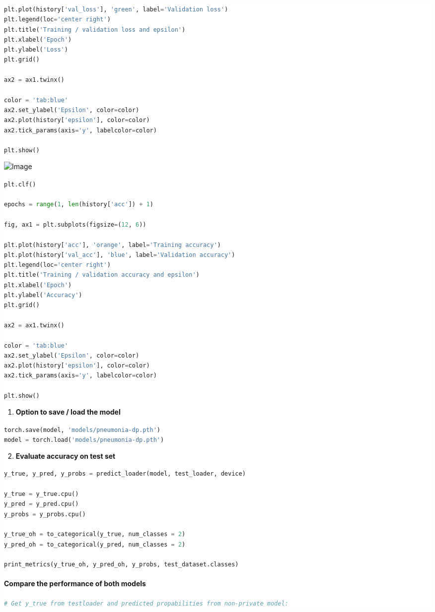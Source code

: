 ```python
plt.plot(history['val_loss'], 'green', label='Validation loss')
plt.legend(loc='center right')
plt.title('Training / validation loss and epsilon')
plt.xlabel('Epoch')
plt.ylabel('Loss')
plt.grid()

ax2 = ax1.twinx()

color = 'tab:blue'
ax2.set_ylabel('Epsilon', color=color)
ax2.plot(history['epsilon'], color=color)
ax2.tick_params(axis='y', labelcolor=color)

plt.show()
```
![Image](https://i.imgur.com/A4XdKME.png)
```python
plt.clf()

epochs = range(1, len(history['acc']) + 1)

fig, ax1 = plt.subplots(figsize=(12, 6))

plt.plot(history['acc'], 'orange', label='Training accuracy')
plt.plot(history['val_acc'], 'blue', label='Validation accuracy')
plt.legend(loc='center right')
plt.title('Training / validation accuracy and epsilon')
plt.xlabel('Epoch')
plt.ylabel('Accuracy')
plt.grid()

ax2 = ax1.twinx()

color = 'tab:blue'
ax2.set_ylabel('Epsilon', color=color)
ax2.plot(history['epsilon'], color=color)
ax2.tick_params(axis='y', labelcolor=color)

plt.show()
```

1. **Option to save / load the model**
```python
torch.save(model, 'models/pneumonia-dp.pth')
model = torch.load('models/pneumonia-dp.pth')
```

2. **Evaluate accuracy on test set**
```python
y_true, y_pred, y_probs = predict_loader(model, test_loader, device)

y_true = y_true.cpu()
y_pred = y_pred.cpu()
y_probs = y_probs.cpu()

y_true_oh = to_categorical(y_true, num_classes = 2)
y_pred_oh = to_categorical(y_pred, num_classes = 2)

print_metrics(y_true_oh, y_pred_oh, y_probs, test_dataset.classes)
```
#### Compare the performance of both models
```python
# Get y_true from testloader and predicted propabilities from non-private model:
```

[^1]: SAS Institute Inc. (2024). _Computer Vision: What it is and why it matters?_ https://www.sas.com/en_th/insights/analytics/computer-vision.html
[^2]: Alooba. (2024). _Visual Data Processing: Everything You Need to Know When Assessing Visual Data Processing Skills_. https://www.alooba.com/skills/concepts/artificial-intelligence/visual-data-processing/
[^3]: Alvi, F. (2023). _Deep Learning For Computer Vision: Essential Models and Practical Real-World Applications_. OpenCV. https://opencv.org/blog/deep-learning-with-computer-vision/
[^4]: Vision Platform. (2024). _Understanding Image Recognition: Algorithms, Machine Learning, and Uses_. Studio Slash. https://visionplatform.ai/image-recognition/
[^5]: Amazon. (2024). _What is Facial Recognition?_ Amazon Web Services, Inc. https://aws.amazon.com/what-is/facial-recognition/
[^6]: Algoscale Technologies. (2022). _Anomaly Detection in Computer Vision_. https://algoscale.com/blog/anomaly-detection-in-computer-vision/
[^7]: Damen, A. (2023). _How AI is transforming the way we edit and enhance photos?_ Photoroom. https://www.photoroom.com/blog/ai-in-photo-editing
[^8]: Snell, A. (2024). _Revolutionizing Video Editing with AI: The Future of Automation - Upbeat Geek_. Upbeat Geek. https://www.upbeatgeek.com/revolutionizing-video-editing-with-ai-the-future-of-automation/
[^9]: Aarthy, R. (2023). _Filtering in Image Processing_. Scaler Topics. https://www.scaler.com/topics/filtering-in-image-processing/
[^10]: Contributing Writer. (2024). _Edge Detection in Image Processing: An Introduction_. Roboflow Blog. https://blog.roboflow.com/edge-detection/
[^11]: International Business Machines Corporation. (2024). _What Is Image Segmentation?_ IBM. https://www.ibm.com/topics/image-segmentation
[^12]: Brownlee, J. (2019). _A Gentle Introduction to Generative Adversarial Networks (GANs)_. Machine Learning Mastery. https://machinelearningmastery.com/what-are-generative-adversarial-networks-gans/
[^13]: Datacamp. (2023). _An Introduction to Convolutional Neural Networks (CNNs)_. Data Camp. https://www.datacamp.com/tutorial/introduction-to-convolutional-neural-networks-cnns
[^14]: Wali, A., Naseer, A., Tamoor, M., & Gilani, S. (2023). _Recent progress in digital image restoration techniques: A review_. Digital Signal Processing. https://www.sciencedirect.com/science/article/abs/pii/S1051200423002828
[^15]: Kundu, R. (2024). _Image Processing: Techniques, Types, & Applications_. V7. https://www.v7labs.com/blog/image-processing-guide
[^16]: Deligiannidis, L., & Arabnia, H. (2015). _Emerging Trends in Image Processing, Computer Vision and Pattern Recognition_. Science Direct. https://www.sciencedirect.com/book/9780128020456/emerging-trends-in-image-processing-computer-vision-and-pattern-recognition